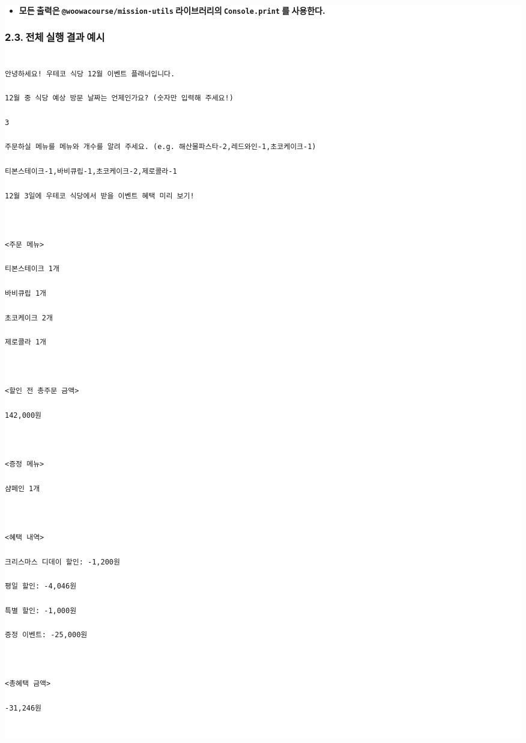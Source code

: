   

- **모든 출력은 `@woowacourse/mission-utils` 라이브러리의 `Console.print` 를 사용한다.**

  

### 2.3. 전체 실행 결과 예시

  

```

안녕하세요! 우테코 식당 12월 이벤트 플래너입니다.

12월 중 식당 예상 방문 날짜는 언제인가요? (숫자만 입력해 주세요!)

3

주문하실 메뉴를 메뉴와 개수를 알려 주세요. (e.g. 해산물파스타-2,레드와인-1,초코케이크-1)

티본스테이크-1,바비큐립-1,초코케이크-2,제로콜라-1

12월 3일에 우테코 식당에서 받을 이벤트 혜택 미리 보기!

  

<주문 메뉴>

티본스테이크 1개

바비큐립 1개

초코케이크 2개

제로콜라 1개

  

<할인 전 총주문 금액>

142,000원

  

<증정 메뉴>

샴페인 1개

  

<혜택 내역>

크리스마스 디데이 할인: -1,200원

평일 할인: -4,046원

특별 할인: -1,000원

증정 이벤트: -25,000원

  

<총혜택 금액>

-31,246원

  
```